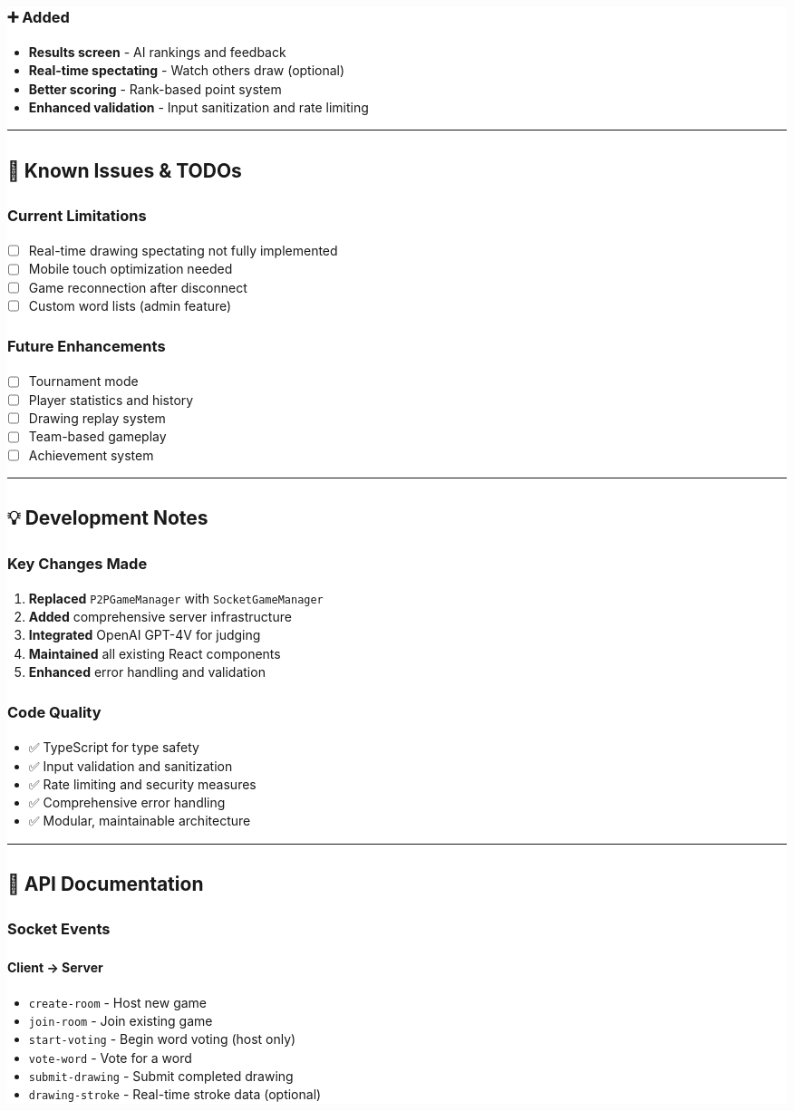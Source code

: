 ### **➕ Added**
- **Results screen** - AI rankings and feedback
- **Real-time spectating** - Watch others draw (optional)
- **Better scoring** - Rank-based point system
- **Enhanced validation** - Input sanitization and rate limiting

---

## 🚧 Known Issues & TODOs

### **Current Limitations**
- [ ] Real-time drawing spectating not fully implemented
- [ ] Mobile touch optimization needed
- [ ] Game reconnection after disconnect
- [ ] Custom word lists (admin feature)

### **Future Enhancements**
- [ ] Tournament mode
- [ ] Player statistics and history
- [ ] Drawing replay system
- [ ] Team-based gameplay
- [ ] Achievement system

---

## 💡 Development Notes

### **Key Changes Made**
1. **Replaced** `P2PGameManager` with `SocketGameManager`
2. **Added** comprehensive server infrastructure
3. **Integrated** OpenAI GPT-4V for judging
4. **Maintained** all existing React components
5. **Enhanced** error handling and validation

### **Code Quality**
- ✅ TypeScript for type safety
- ✅ Input validation and sanitization  
- ✅ Rate limiting and security measures
- ✅ Comprehensive error handling
- ✅ Modular, maintainable architecture

---

## 📝 API Documentation

### **Socket Events**

#### **Client → Server**
- `create-room` - Host new game
- `join-room` - Join existing game  
- `start-voting` - Begin word voting (host only)
- `vote-word` - Vote for a word
- `submit-drawing` - Submit completed drawing
- `drawing-stroke` - Real-time stroke data (optional)
